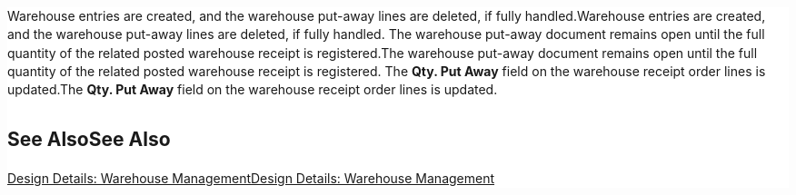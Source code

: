 <span data-ttu-id="79ae2-208">Warehouse entries are created, and the warehouse put-away lines are deleted, if fully handled.</span><span class="sxs-lookup"><span data-stu-id="79ae2-208">Warehouse entries are created, and the warehouse put-away lines are deleted, if fully handled.</span></span> <span data-ttu-id="79ae2-209">The warehouse put-away document remains open until the full quantity of the related posted warehouse receipt is registered.</span><span class="sxs-lookup"><span data-stu-id="79ae2-209">The warehouse put-away document remains open until the full quantity of the related posted warehouse receipt is registered.</span></span> <span data-ttu-id="79ae2-210">The **Qty. Put Away** field on the warehouse receipt order lines is updated.</span><span class="sxs-lookup"><span data-stu-id="79ae2-210">The **Qty. Put Away** field on the warehouse receipt order lines is updated.</span></span>  

## <a name="see-also"></a><span data-ttu-id="79ae2-211">See Also</span><span class="sxs-lookup"><span data-stu-id="79ae2-211">See Also</span></span>  
[<span data-ttu-id="79ae2-212">Design Details: Warehouse Management</span><span class="sxs-lookup"><span data-stu-id="79ae2-212">Design Details: Warehouse Management</span></span>](design-details-warehouse-management.md)
